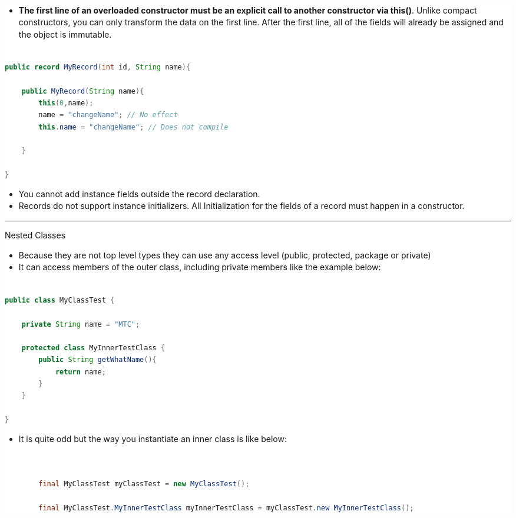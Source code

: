 * **The first line of an overloaded constructor must be an explicit call to another constructor via this()**. Unlike compact constructors, you can only transform the data on the first line. After the first line, all of the fields will already be assigned and the object is immutable.

```java

public record MyRecord(int id, String name){
    
    public MyRecord(String name){
        this(0,name);
        name = "changeName"; // No effect
        this.name = "changeName"; // Does not compile
      
    }
    
}

```

* You cannot add instance fields outside the record declaration. 
* Records do not support instance initializers. All Initialization for the fields of a record must happen in a constructor.


--- 
Nested Classes

* Because they are not top level types they can use any access level (public, protected, package or private)
* It can access members of the outer class, including private members like the example below:

```java

public class MyClassTest {

    private String name = "MTC";

    protected class MyInnerTestClass {
        public String getWhatName(){
            return name;
        }
    }

}

```

* It is quite odd but the way you instantiate an inner class is like below:

```java


        final MyClassTest myClassTest = new MyClassTest();

        final MyClassTest.MyInnerTestClass myInnerTestClass = myClassTest.new MyInnerTestClass();

```
